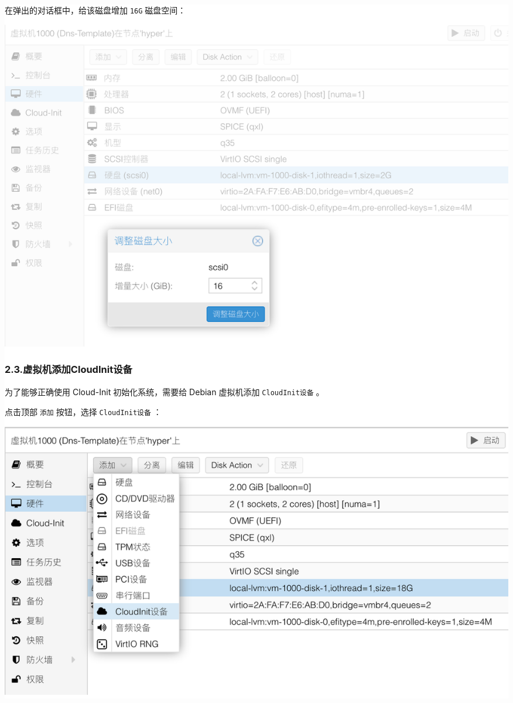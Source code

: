 在弹出的对话框中，给该磁盘增加 `16G` 磁盘空间：

![虚拟机磁盘增加16G](img/Template/vm_hd_16g.png)

### 2.3.虚拟机添加CloudInit设备

为了能够正确使用 Cloud-Init 初始化系统，需要给 Debian 虚拟机添加 `CloudInit设备` 。  

点击顶部 `添加` 按钮，选择 `CloudInit设备` ：

![虚拟机添加ci](img/Template/vm_cloudinit.png)
